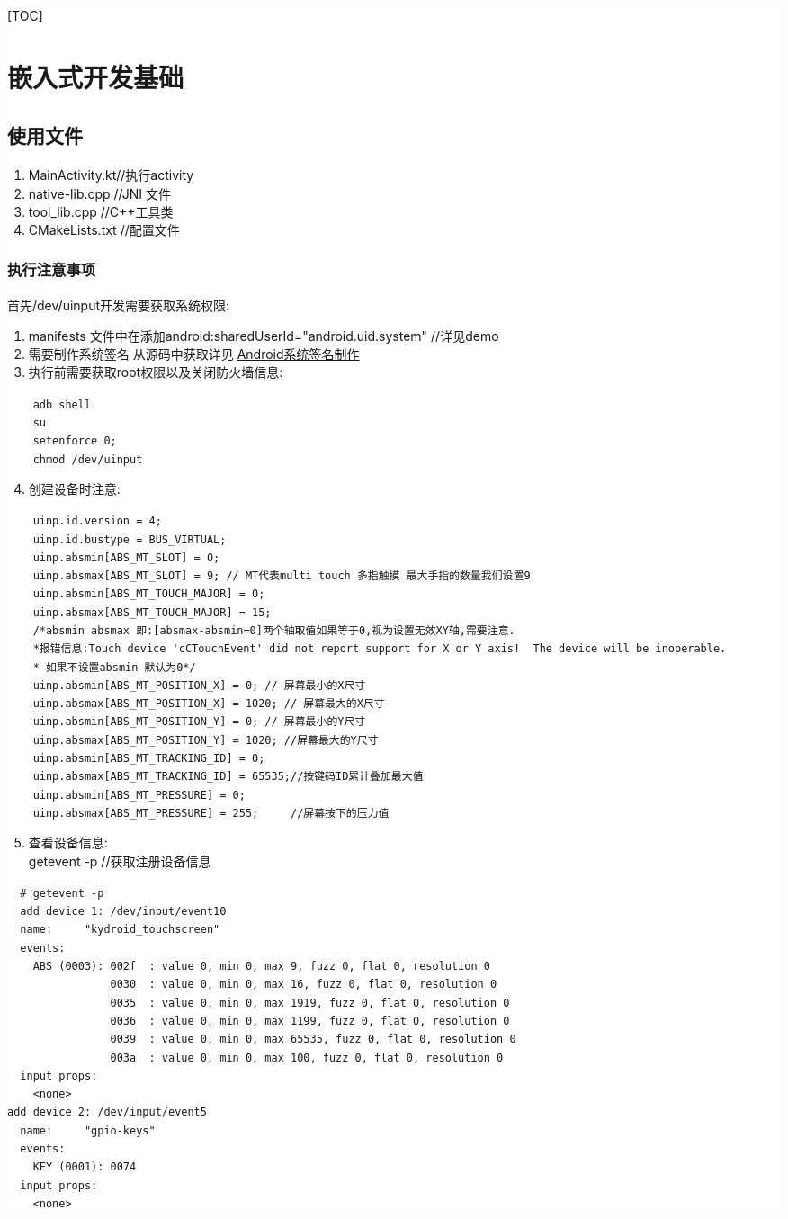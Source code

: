 [TOC]
# 嵌入式开发基础
## 使用文件
1. MainActivity.kt//执行activity
2. native-lib.cpp //JNI 文件
3. tool_lib.cpp   //C++工具类
4. CMakeLists.txt //配置文件

### 执行注意事项
首先/dev/uinput开发需要获取系统权限:
1. manifests 文件中在添加android:sharedUserId="android.uid.system"   //详见demo
2. 需要制作系统签名 从源码中获取详见   [Android系统签名制作](https://blog.csdn.net/d773689630/article/details/108755562)
3. 执行前需要获取root权限以及关闭防火墙信息:
```命令终端顺序执行
    adb shell
    su
    setenforce 0;
    chmod /dev/uinput
```
4. 创建设备时注意:
```
    uinp.id.version = 4;
    uinp.id.bustype = BUS_VIRTUAL;
    uinp.absmin[ABS_MT_SLOT] = 0;
    uinp.absmax[ABS_MT_SLOT] = 9; // MT代表multi touch 多指触摸 最大手指的数量我们设置9
    uinp.absmin[ABS_MT_TOUCH_MAJOR] = 0;
    uinp.absmax[ABS_MT_TOUCH_MAJOR] = 15;
    /*absmin absmax 即:[absmax-absmin=0]两个轴取值如果等于0,视为设置无效XY轴,需要注意.
    *报错信息:Touch device 'cCTouchEvent' did not report support for X or Y axis!  The device will be inoperable.
    * 如果不设置absmin 默认为0*/
    uinp.absmin[ABS_MT_POSITION_X] = 0; // 屏幕最小的X尺寸
    uinp.absmax[ABS_MT_POSITION_X] = 1020; // 屏幕最大的X尺寸
    uinp.absmin[ABS_MT_POSITION_Y] = 0; // 屏幕最小的Y尺寸
    uinp.absmax[ABS_MT_POSITION_Y] = 1020; //屏幕最大的Y尺寸
    uinp.absmin[ABS_MT_TRACKING_ID] = 0;
    uinp.absmax[ABS_MT_TRACKING_ID] = 65535;//按键码ID累计叠加最大值
    uinp.absmin[ABS_MT_PRESSURE] = 0;
    uinp.absmax[ABS_MT_PRESSURE] = 255;     //屏幕按下的压力值
```
5. 查看设备信息:  
getevent -p   //获取注册设备信息
```
  # getevent -p                                                    
  add device 1: /dev/input/event10
  name:     "kydroid_touchscreen"
  events:
    ABS (0003): 002f  : value 0, min 0, max 9, fuzz 0, flat 0, resolution 0
                0030  : value 0, min 0, max 16, fuzz 0, flat 0, resolution 0
                0035  : value 0, min 0, max 1919, fuzz 0, flat 0, resolution 0
                0036  : value 0, min 0, max 1199, fuzz 0, flat 0, resolution 0
                0039  : value 0, min 0, max 65535, fuzz 0, flat 0, resolution 0
                003a  : value 0, min 0, max 100, fuzz 0, flat 0, resolution 0
  input props:
    <none>
add device 2: /dev/input/event5
  name:     "gpio-keys"
  events:
    KEY (0001): 0074 
  input props:
    <none>
```